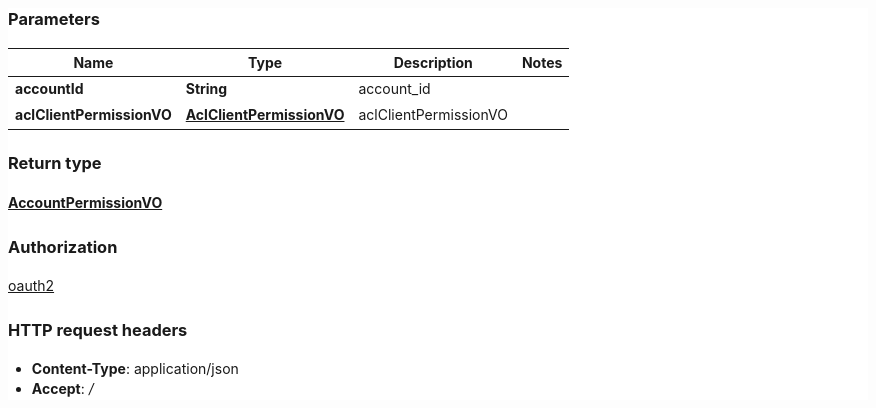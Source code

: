 ### Parameters

Name | Type | Description  | Notes
------------- | ------------- | ------------- | -------------
 **accountId** | **String**| account_id | 
 **aclClientPermissionVO** | [**AclClientPermissionVO**](AclClientPermissionVO.md)| aclClientPermissionVO | 

### Return type

[**AccountPermissionVO**](AccountPermissionVO.md)

### Authorization

[oauth2](../README.md#oauth2)

### HTTP request headers

 - **Content-Type**: application/json
 - **Accept**: */*

